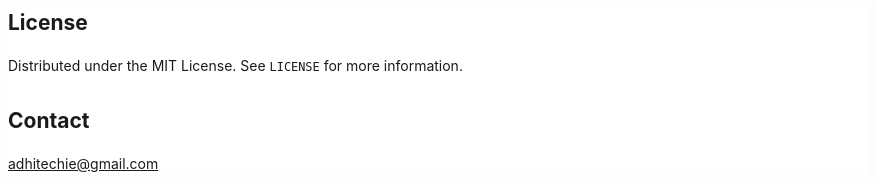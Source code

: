 ## License
Distributed under the MIT License. See `LICENSE` for more information.


## Contact
adhitechie@gmail.com



[rails-shield]: https://img.shields.io/badge/rails-v6.0.2.2-green
[rails-url]: https://github.com/keshavah-reddy/android-spyware/graphs/contributors
[contributors-shield]: https://img.shields.io/github/contributors/keshavah-reddy/android-spyware.svg?style=flat-square
[contributors-url]: https://github.com/keshavah-reddy/android-spyware/graphs/contributors
[issues-shield]: https://img.shields.io/github/issues/keshavah-reddy/android-spyware.svg?style=flat-square
[issues-url]: https://github.com/keshavah-reddy/android-spyware/issues
[license-shield]: https://img.shields.io/github/license/othneildrew/Best-README-Template.svg?style=flat-square
[license-url]: https://github.com/keshavah-reddy/android-spyware/blob/master/LICENSE.md
[linkedin-shield]: https://img.shields.io/badge/-LinkedIn-black.svg?style=flat-square&logo=linkedin&colorB=555
[linkedin-url]: https://ro.linkedin.com/in/costin-canciu-b3572a105
[product-screenshot]: images/dashboard.png
[remote-screenshot]: images/remote.png
[ipconfig-screenshot]: images/ipconfig.PNG
